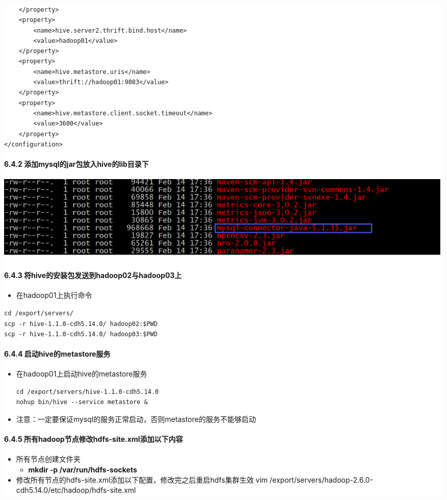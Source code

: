 ```
    </property>
    <property>
        <name>hive.server2.thrift.bind.host</name>
        <value>hadoop01</value>
    </property>
    <property>
        <name>hive.metastore.uris</name>
        <value>thrift://hadoop01:9083</value>
    </property>
    <property>
        <name>hive.metastore.client.socket.timeout</name>
        <value>3600</value>
    </property>
</configuration>
```

#### 6.4.2 添加mysql的jar包放入hive的lib目录下

![mysql](DMP-day01-kudu基础入门/mysql.png)

#### 6.4.3 将hive的安装包发送到hadoop02与hadoop03上

- 在hadoop01上执行命令

```
cd /export/servers/
scp -r hive-1.1.0-cdh5.14.0/ hadoop02:$PWD
scp -r hive-1.1.0-cdh5.14.0/ hadoop03:$PWD
```

#### 6.4.4 启动hive的metastore服务

- 在hadoop01上启动hive的metastore服务

  ```
  cd /export/servers/hive-1.1.0-cdh5.14.0
  nohup bin/hive --service metastore &
  ```

- 注意：一定要保证mysql的服务正常启动，否则metastore的服务不能够启动

#### 6.4.5 所有hadoop节点修改hdfs-site.xml添加以下内容

- 所有节点创建文件夹
  - **mkdir -p /var/run/hdfs-sockets**
- 修改所有节点的hdfs-site.xml添加以下配置，修改完之后重启hdfs集群生效
  vim /export/servers/hadoop-2.6.0-cdh5.14.0/etc/hadoop/hdfs-site.xml
